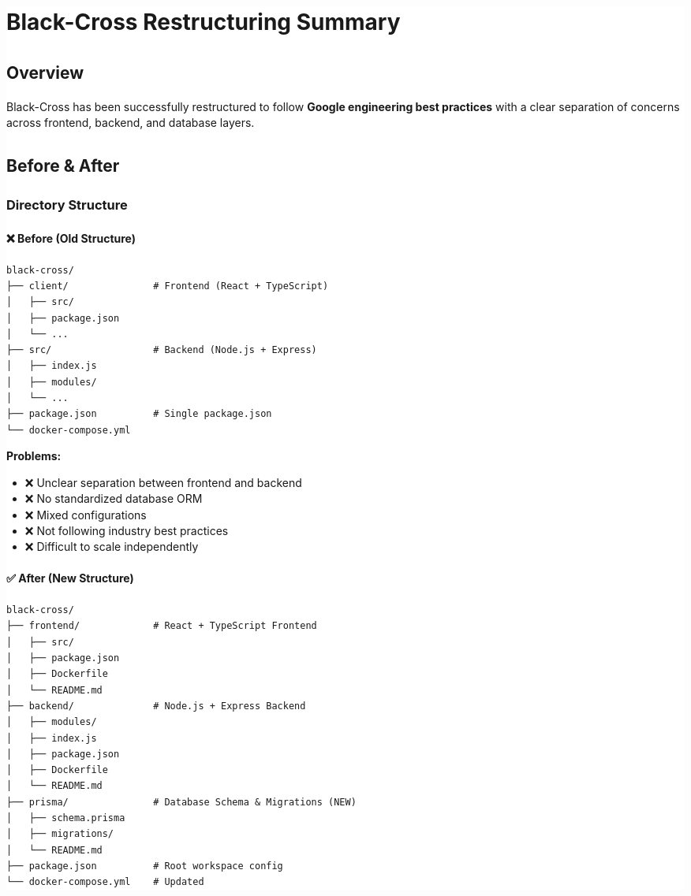 # Black-Cross Restructuring Summary

## Overview

Black-Cross has been successfully restructured to follow **Google engineering best practices** with a clear separation of concerns across frontend, backend, and database layers.

## Before & After

### Directory Structure

#### ❌ Before (Old Structure)
```
black-cross/
├── client/               # Frontend (React + TypeScript)
│   ├── src/
│   ├── package.json
│   └── ...
├── src/                  # Backend (Node.js + Express)
│   ├── index.js
│   ├── modules/
│   └── ...
├── package.json          # Single package.json
└── docker-compose.yml
```

**Problems:**
- ❌ Unclear separation between frontend and backend
- ❌ No standardized database ORM
- ❌ Mixed configurations
- ❌ Not following industry best practices
- ❌ Difficult to scale independently

#### ✅ After (New Structure)
```
black-cross/
├── frontend/             # React + TypeScript Frontend
│   ├── src/
│   ├── package.json
│   ├── Dockerfile
│   └── README.md
├── backend/              # Node.js + Express Backend
│   ├── modules/
│   ├── index.js
│   ├── package.json
│   ├── Dockerfile
│   └── README.md
├── prisma/               # Database Schema & Migrations (NEW)
│   ├── schema.prisma
│   ├── migrations/
│   └── README.md
├── package.json          # Root workspace config
└── docker-compose.yml    # Updated
```
